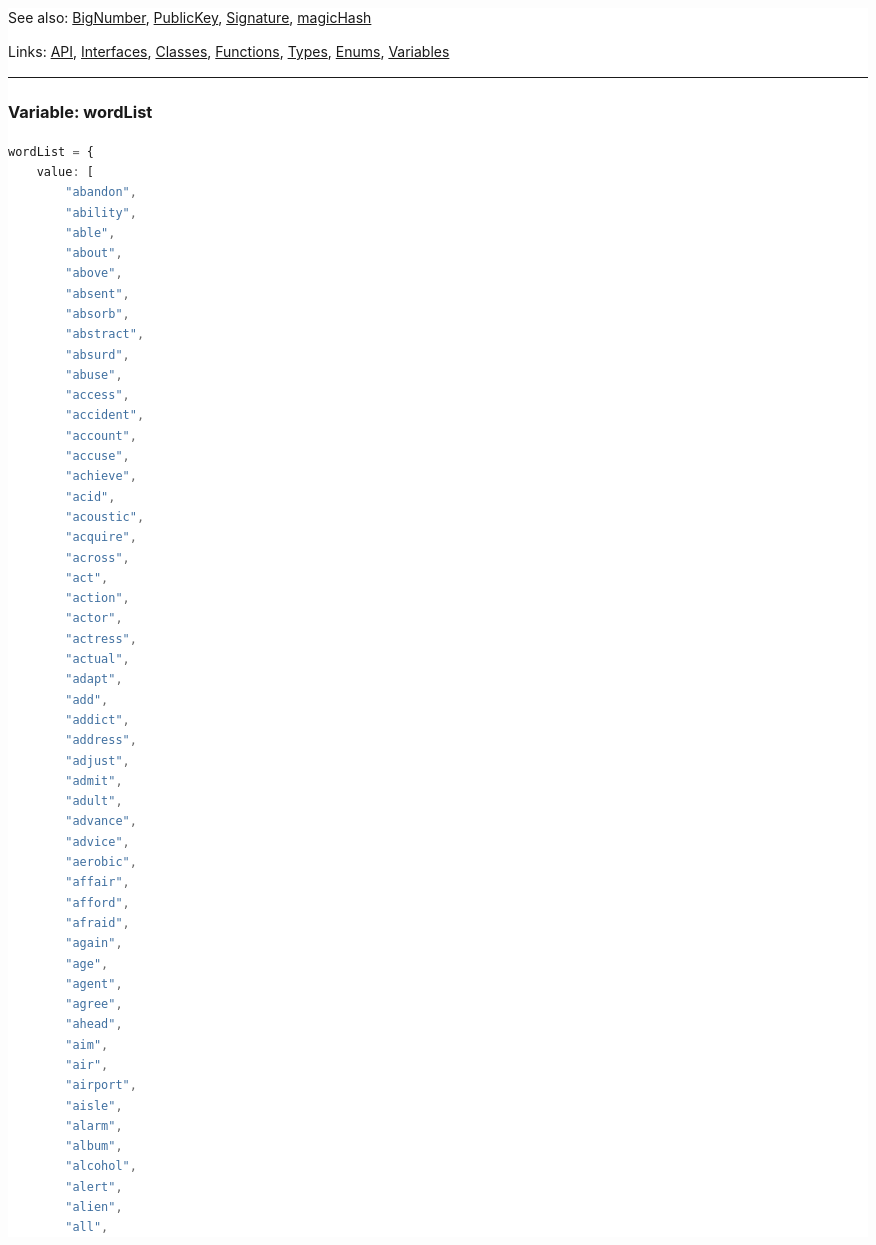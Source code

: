 See also: [BigNumber](./primitives.md#class-bignumber), [PublicKey](./primitives.md#class-publickey), [Signature](./primitives.md#class-signature), [magicHash](./compat.md#variable-magichash)

Links: [API](#api), [Interfaces](#interfaces), [Classes](#classes), [Functions](#functions), [Types](#types), [Enums](#enums), [Variables](#variables)

---
### Variable: wordList

```ts
wordList = {
    value: [
        "abandon",
        "ability",
        "able",
        "about",
        "above",
        "absent",
        "absorb",
        "abstract",
        "absurd",
        "abuse",
        "access",
        "accident",
        "account",
        "accuse",
        "achieve",
        "acid",
        "acoustic",
        "acquire",
        "across",
        "act",
        "action",
        "actor",
        "actress",
        "actual",
        "adapt",
        "add",
        "addict",
        "address",
        "adjust",
        "admit",
        "adult",
        "advance",
        "advice",
        "aerobic",
        "affair",
        "afford",
        "afraid",
        "again",
        "age",
        "agent",
        "agree",
        "ahead",
        "aim",
        "air",
        "airport",
        "aisle",
        "alarm",
        "album",
        "alcohol",
        "alert",
        "alien",
        "all",
```